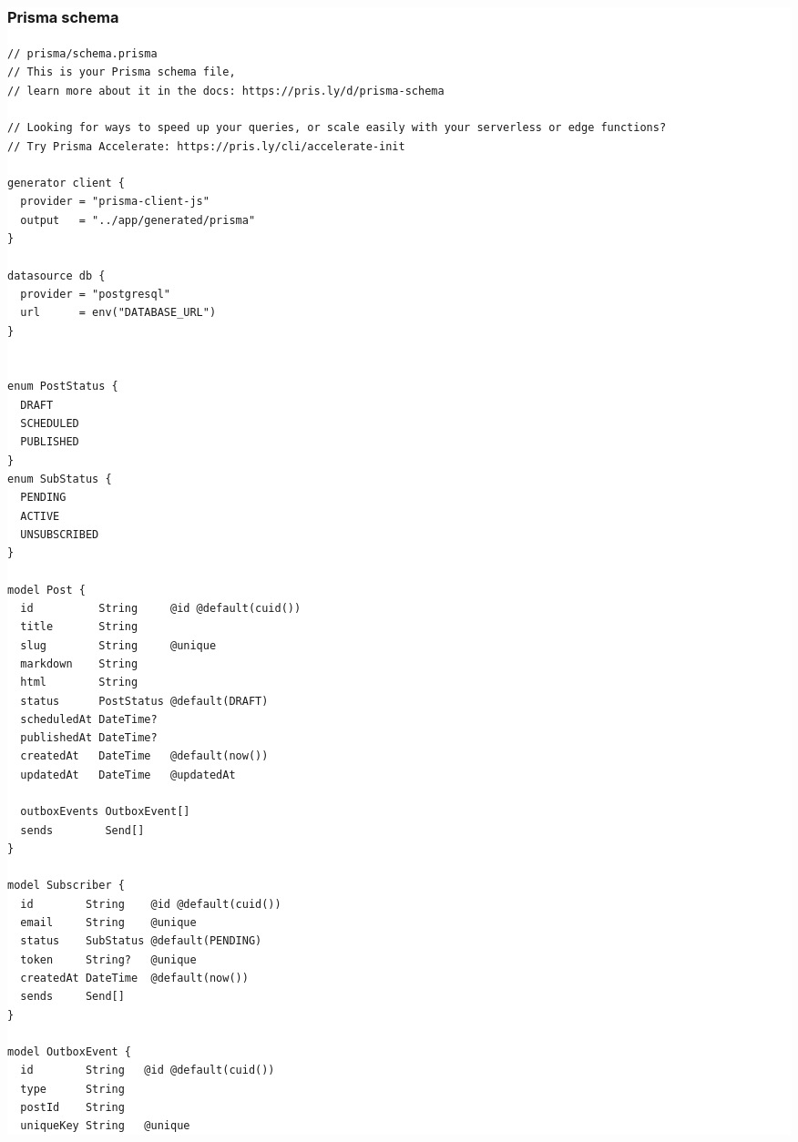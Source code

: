 ### Prisma schema

```prisma
// prisma/schema.prisma
// This is your Prisma schema file,
// learn more about it in the docs: https://pris.ly/d/prisma-schema

// Looking for ways to speed up your queries, or scale easily with your serverless or edge functions?
// Try Prisma Accelerate: https://pris.ly/cli/accelerate-init

generator client {
  provider = "prisma-client-js"
  output   = "../app/generated/prisma"
}

datasource db {
  provider = "postgresql"
  url      = env("DATABASE_URL")
}


enum PostStatus {
  DRAFT
  SCHEDULED
  PUBLISHED
}
enum SubStatus {
  PENDING
  ACTIVE
  UNSUBSCRIBED
}

model Post {
  id          String     @id @default(cuid())
  title       String
  slug        String     @unique
  markdown    String
  html        String
  status      PostStatus @default(DRAFT)
  scheduledAt DateTime?
  publishedAt DateTime?
  createdAt   DateTime   @default(now())
  updatedAt   DateTime   @updatedAt

  outboxEvents OutboxEvent[]
  sends        Send[]
}

model Subscriber {
  id        String    @id @default(cuid())
  email     String    @unique
  status    SubStatus @default(PENDING)
  token     String?   @unique
  createdAt DateTime  @default(now())
  sends     Send[]
}

model OutboxEvent {
  id        String   @id @default(cuid())
  type      String
  postId    String
  uniqueKey String   @unique
```